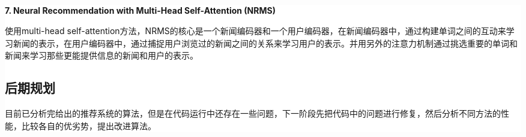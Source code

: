 

**7. Neural Recommendation with Multi-Head Self-Attention (NRMS)**

使用multi-head self-attention方法，NRMS的核心是一个新闻编码器和一个用户编码器，在新闻编码器中，通过构建单词之间的互动来学习新闻的表示，在用户编码器中，通过捕捉用户浏览过的新闻之间的关系来学习用户的表示。并用另外的注意力机制通过挑选重要的单词和新闻来学习那些更能提供信息的新闻和用户的表示。



## 后期规划

目前已分析完给出的推荐系统的算法，但是在代码运行中还存在一些问题，下一阶段先把代码中的问题进行修复，然后分析不同方法的性能，比较各自的优劣势，提出改进算法。
